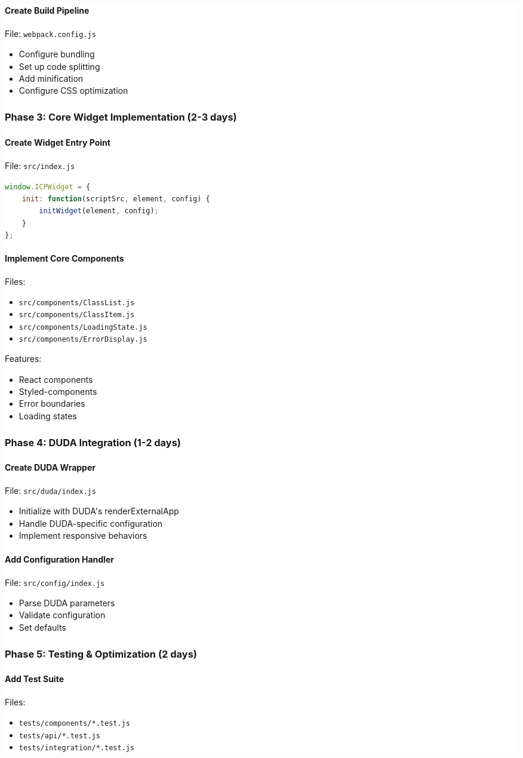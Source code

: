 #### Create Build Pipeline
File: `webpack.config.js`
- Configure bundling
- Set up code splitting
- Add minification
- Configure CSS optimization

### Phase 3: Core Widget Implementation (2-3 days)

#### Create Widget Entry Point
File: `src/index.js`
```javascript
window.ICPWidget = {
    init: function(scriptSrc, element, config) {
        initWidget(element, config);
    }
};
```

#### Implement Core Components
Files:
- `src/components/ClassList.js`
- `src/components/ClassItem.js`
- `src/components/LoadingState.js`
- `src/components/ErrorDisplay.js`

Features:
- React components
- Styled-components
- Error boundaries
- Loading states

### Phase 4: DUDA Integration (1-2 days)

#### Create DUDA Wrapper
File: `src/duda/index.js`
- Initialize with DUDA's renderExternalApp
- Handle DUDA-specific configuration
- Implement responsive behaviors

#### Add Configuration Handler
File: `src/config/index.js`
- Parse DUDA parameters
- Validate configuration
- Set defaults

### Phase 5: Testing & Optimization (2 days)

#### Add Test Suite
Files:
- `tests/components/*.test.js`
- `tests/api/*.test.js`
- `tests/integration/*.test.js`
